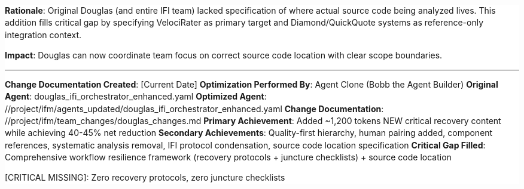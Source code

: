 **Rationale**: Original Douglas (and entire IFI team) lacked specification of where actual source code being analyzed lives. This addition fills critical gap by specifying VelociRater as primary target and Diamond/QuickQuote systems as reference-only integration context.

**Impact**: Douglas can now coordinate team focus on correct source code location with clear scope boundaries.

---

**Change Documentation Created**: [Current Date]
**Optimization Performed By**: Agent Clone (Bobb the Agent Builder)
**Original Agent**: douglas_ifi_orchestrator_enhanced.yaml
**Optimized Agent**: //project/ifm/agents_updated/douglas_ifi_orchestrator_enhanced.yaml
**Change Documentation**: //project/ifm/team_changes/douglas_changes.md
**Primary Achievement**: Added ~1,200 tokens NEW critical recovery content while achieving 40-45% net reduction
**Secondary Achievements**: Quality-first hierarchy, human pairing added, component references, systematic analysis removal, IFI protocol condensation, source code location specification
**Critical Gap Filled**: Comprehensive workflow resilience framework (recovery protocols + juncture checklists) + source code location


[CRITICAL MISSING]: Zero recovery protocols, zero juncture checklists